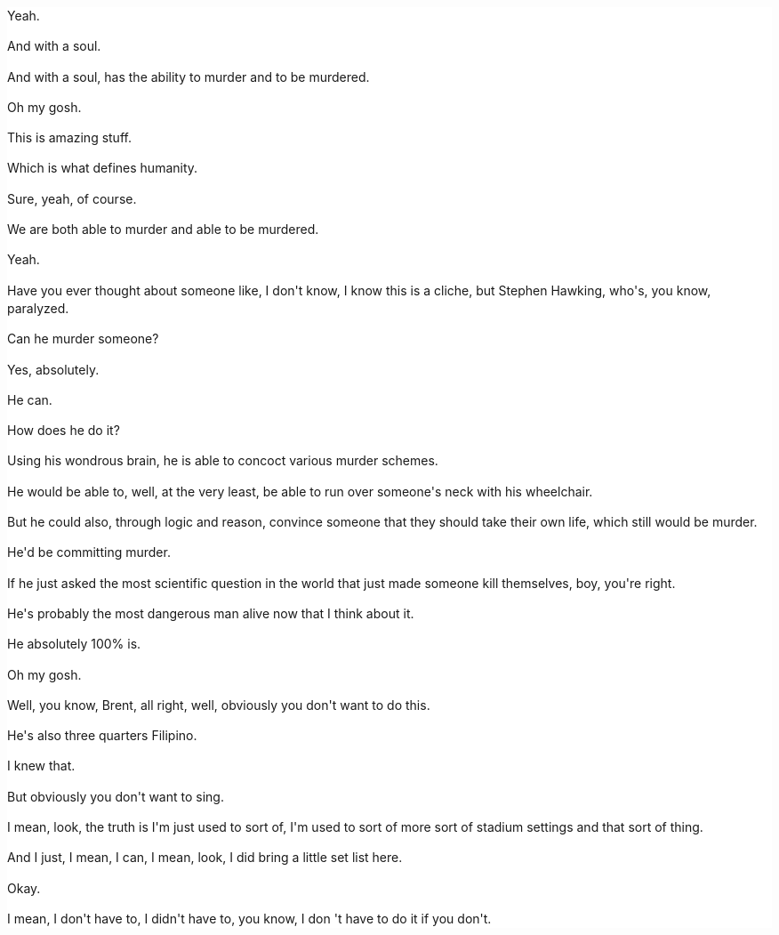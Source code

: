 Yeah.

And with a soul.

And with a soul, has the ability to murder and to be murdered.

Oh my gosh.

This is amazing stuff.

Which is what defines humanity.

Sure, yeah, of course.

We are both able to murder and able to be murdered.

Yeah.

Have you ever thought about someone like, I don't know, I know this is a cliche, but Stephen Hawking, who's, you know, paralyzed.

Can he murder someone?

Yes, absolutely.

He can.

How does he do it?

Using his wondrous brain, he is able to concoct various murder schemes.

He would be able to, well, at the very least, be able to run over someone's neck with his wheelchair.

But he could also, through logic and reason, convince someone that they should take their own life, which still would be murder.

He'd be committing murder.

If he just asked the most scientific question in the world that just made someone kill themselves, boy, you're right.

He's probably the most dangerous man alive now that I think about it.

He absolutely 100% is.

Oh my gosh.

Well, you know, Brent, all right, well, obviously you don't want to do this.

He's also three quarters Filipino.

I knew that.

But obviously you don't want to sing.

I mean, look, the truth is I'm just used to sort of, I'm used to sort of more sort of stadium settings and that sort of thing.

And I just, I mean, I can, I mean, look, I did bring a little set list here.

Okay.

I mean, I don't have to, I didn't have to, you know, I don 't have to do it if you don't.

